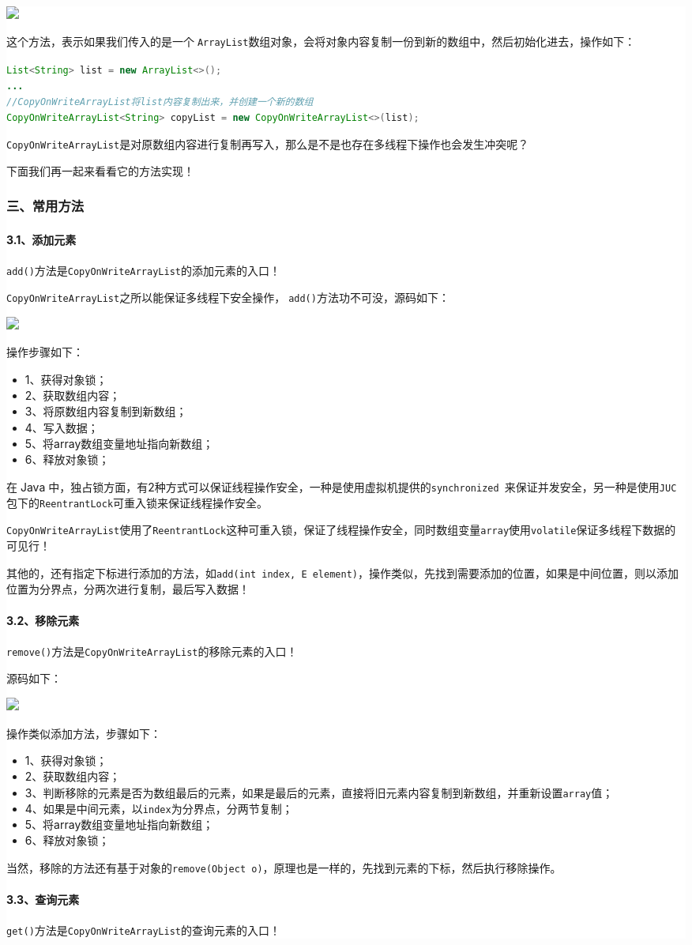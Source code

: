 ![](http://www.justdojava.com/assets/images/2019/java/image_zjkl/java-collection-16/1d9b35afcd814a06a575ac5ab9a66b7d.jpg)

这个方法，表示如果我们传入的是一个 `ArrayList`数组对象，会将对象内容复制一份到新的数组中，然后初始化进去，操作如下：
```java
List<String> list = new ArrayList<>();
...
//CopyOnWriteArrayList将list内容复制出来，并创建一个新的数组
CopyOnWriteArrayList<String> copyList = new CopyOnWriteArrayList<>(list);
```

`CopyOnWriteArrayList`是对原数组内容进行复制再写入，那么是不是也存在多线程下操作也会发生冲突呢？

下面我们再一起来看看它的方法实现！
### 三、常用方法
#### 3.1、添加元素
`add()`方法是`CopyOnWriteArrayList`的添加元素的入口！

`CopyOnWriteArrayList`之所以能保证多线程下安全操作， `add()`方法功不可没，源码如下：

![](http://www.justdojava.com/assets/images/2019/java/image_zjkl/java-collection-16/2281132eb35f4691b4bf47078d137892.jpg)

操作步骤如下：

* 1、获得对象锁；
* 2、获取数组内容；
* 3、将原数组内容复制到新数组；
* 4、写入数据；
* 5、将array数组变量地址指向新数组；
* 6、释放对象锁；

在 Java 中，独占锁方面，有2种方式可以保证线程操作安全，一种是使用虚拟机提供的`synchronized `来保证并发安全，另一种是使用`JUC`包下的`ReentrantLock`可重入锁来保证线程操作安全。

`CopyOnWriteArrayList`使用了`ReentrantLock`这种可重入锁，保证了线程操作安全，同时数组变量`array`使用`volatile`保证多线程下数据的可见行！

其他的，还有指定下标进行添加的方法，如`add(int index, E element)`，操作类似，先找到需要添加的位置，如果是中间位置，则以添加位置为分界点，分两次进行复制，最后写入数据！

#### 3.2、移除元素
`remove()`方法是`CopyOnWriteArrayList`的移除元素的入口！

源码如下：

![](http://www.justdojava.com/assets/images/2019/java/image_zjkl/java-collection-16/f8b45810641d4e02a24e55fbb568405b.jpg)

操作类似添加方法，步骤如下：

* 1、获得对象锁；
* 2、获取数组内容；
* 3、判断移除的元素是否为数组最后的元素，如果是最后的元素，直接将旧元素内容复制到新数组，并重新设置`array`值；
* 4、如果是中间元素，以`index`为分界点，分两节复制；
* 5、将array数组变量地址指向新数组；
* 6、释放对象锁；

当然，移除的方法还有基于对象的`remove(Object o)`，原理也是一样的，先找到元素的下标，然后执行移除操作。

#### 3.3、查询元素
`get()`方法是`CopyOnWriteArrayList`的查询元素的入口！
